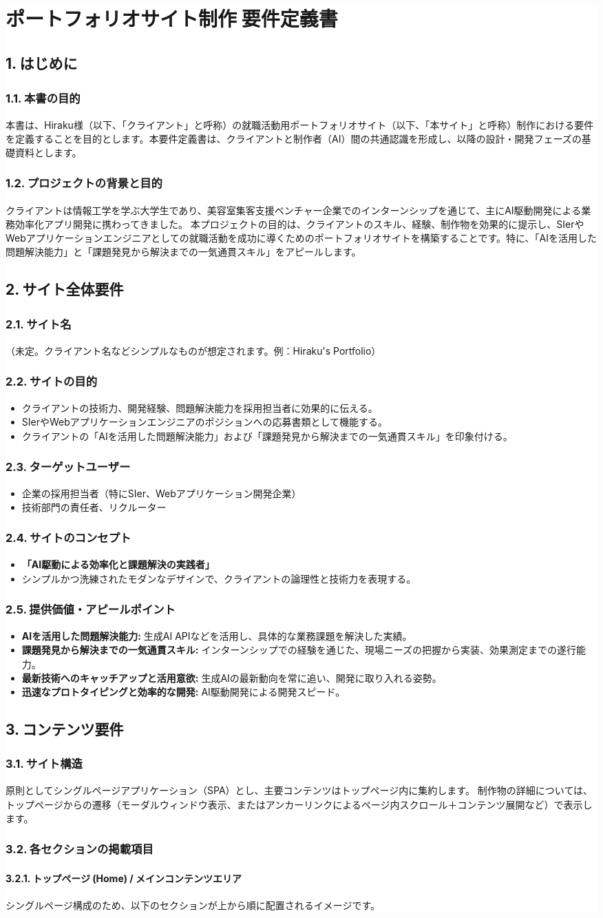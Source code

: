 # ポートフォリオサイト制作 要件定義書

## 1. はじめに

### 1.1. 本書の目的
本書は、Hiraku様（以下、「クライアント」と呼称）の就職活動用ポートフォリオサイト（以下、「本サイト」と呼称）制作における要件を定義することを目的とします。本要件定義書は、クライアントと制作者（AI）間の共通認識を形成し、以降の設計・開発フェーズの基礎資料とします。

### 1.2. プロジェクトの背景と目的
クライアントは情報工学を学ぶ大学生であり、美容室集客支援ベンチャー企業でのインターンシップを通じて、主にAI駆動開発による業務効率化アプリ開発に携わってきました。
本プロジェクトの目的は、クライアントのスキル、経験、制作物を効果的に提示し、SIerやWebアプリケーションエンジニアとしての就職活動を成功に導くためのポートフォリオサイトを構築することです。特に、「AIを活用した問題解決能力」と「課題発見から解決までの一気通貫スキル」をアピールします。

## 2. サイト全体要件

### 2.1. サイト名
（未定。クライアント名などシンプルなものが想定されます。例：Hiraku's Portfolio）

### 2.2. サイトの目的
*   クライアントの技術力、開発経験、問題解決能力を採用担当者に効果的に伝える。
*   SIerやWebアプリケーションエンジニアのポジションへの応募書類として機能する。
*   クライアントの「AIを活用した問題解決能力」および「課題発見から解決までの一気通貫スキル」を印象付ける。

### 2.3. ターゲットユーザー
*   企業の採用担当者（特にSIer、Webアプリケーション開発企業）
*   技術部門の責任者、リクルーター

### 2.4. サイトのコンセプト
*   **「AI駆動による効率化と課題解決の実践者」**
*   シンプルかつ洗練されたモダンなデザインで、クライアントの論理性と技術力を表現する。

### 2.5. 提供価値・アピールポイント
*   **AIを活用した問題解決能力:** 生成AI APIなどを活用し、具体的な業務課題を解決した実績。
*   **課題発見から解決までの一気通貫スキル:** インターンシップでの経験を通じた、現場ニーズの把握から実装、効果測定までの遂行能力。
*   **最新技術へのキャッチアップと活用意欲:** 生成AIの最新動向を常に追い、開発に取り入れる姿勢。
*   **迅速なプロトタイピングと効率的な開発:** AI駆動開発による開発スピード。

## 3. コンテンツ要件

### 3.1. サイト構造
原則としてシングルページアプリケーション（SPA）とし、主要コンテンツはトップページ内に集約します。
制作物の詳細については、トップページからの遷移（モーダルウィンドウ表示、またはアンカーリンクによるページ内スクロール＋コンテンツ展開など）で表示します。

### 3.2. 各セクションの掲載項目

#### 3.2.1. トップページ (Home) / メインコンテンツエリア
シングルページ構成のため、以下のセクションが上から順に配置されるイメージです。
